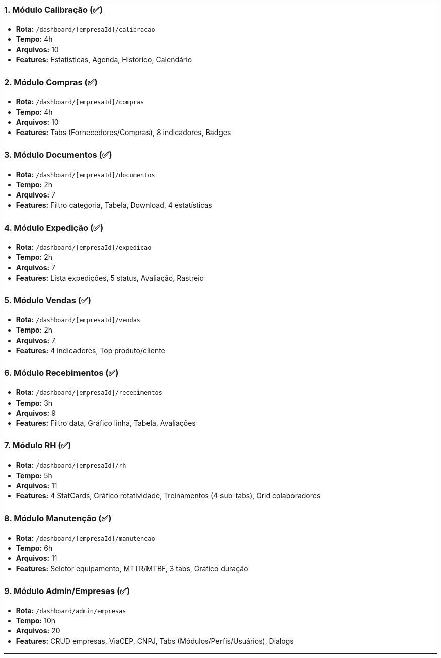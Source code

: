 ### 1. Módulo Calibração (✅)
- **Rota:** `/dashboard/[empresaId]/calibracao`
- **Tempo:** 4h
- **Arquivos:** 10
- **Features:** Estatísticas, Agenda, Histórico, Calendário

### 2. Módulo Compras (✅)
- **Rota:** `/dashboard/[empresaId]/compras`
- **Tempo:** 4h
- **Arquivos:** 10
- **Features:** Tabs (Fornecedores/Compras), 8 indicadores, Badges

### 3. Módulo Documentos (✅)
- **Rota:** `/dashboard/[empresaId]/documentos`
- **Tempo:** 2h
- **Arquivos:** 7
- **Features:** Filtro categoria, Tabela, Download, 4 estatísticas

### 4. Módulo Expedição (✅)
- **Rota:** `/dashboard/[empresaId]/expedicao`
- **Tempo:** 2h
- **Arquivos:** 7
- **Features:** Lista expedições, 5 status, Avaliação, Rastreio

### 5. Módulo Vendas (✅)
- **Rota:** `/dashboard/[empresaId]/vendas`
- **Tempo:** 2h
- **Arquivos:** 7
- **Features:** 4 indicadores, Top produto/cliente

### 6. Módulo Recebimentos (✅)
- **Rota:** `/dashboard/[empresaId]/recebimentos`
- **Tempo:** 3h
- **Arquivos:** 9
- **Features:** Filtro data, Gráfico linha, Tabela, Avaliações

### 7. Módulo RH (✅)
- **Rota:** `/dashboard/[empresaId]/rh`
- **Tempo:** 5h
- **Arquivos:** 11
- **Features:** 4 StatCards, Gráfico rotatividade, Treinamentos (4 sub-tabs), Grid colaboradores

### 8. Módulo Manutenção (✅)
- **Rota:** `/dashboard/[empresaId]/manutencao`
- **Tempo:** 6h
- **Arquivos:** 11
- **Features:** Seletor equipamento, MTTR/MTBF, 3 tabs, Gráfico duração

### 9. Módulo Admin/Empresas (✅)
- **Rota:** `/dashboard/admin/empresas`
- **Tempo:** 10h
- **Arquivos:** 20
- **Features:** CRUD empresas, ViaCEP, CNPJ, Tabs (Módulos/Perfis/Usuários), Dialogs

---